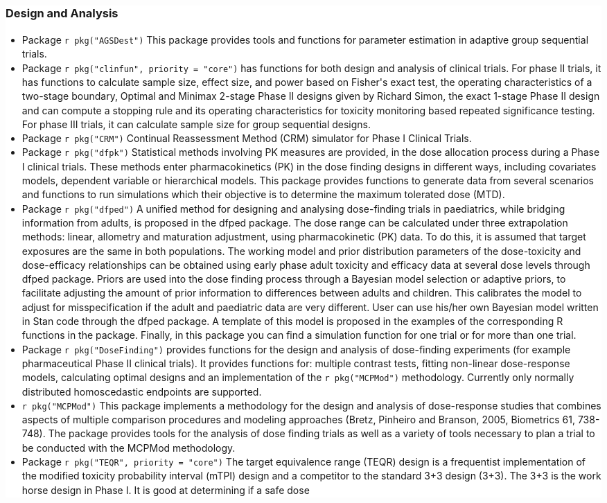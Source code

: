 ### Design and Analysis

-   Package `r pkg("AGSDest")` This package provides tools
    and functions for parameter estimation in adaptive group sequential
    trials.
-   Package `r pkg("clinfun", priority = "core")` has
    functions for both design and analysis of clinical trials. For phase
    II trials, it has functions to calculate sample size, effect size,
    and power based on Fisher's exact test, the operating
    characteristics of a two-stage boundary, Optimal and Minimax 2-stage
    Phase II designs given by Richard Simon, the exact 1-stage Phase II
    design and can compute a stopping rule and its operating
    characteristics for toxicity monitoring based repeated significance
    testing. For phase III trials, it can calculate sample size for
    group sequential designs.
-   Package `r pkg("CRM")` Continual Reassessment Method
    (CRM) simulator for Phase I Clinical Trials.
-   Package `r pkg("dfpk")` Statistical methods involving PK
    measures are provided, in the dose allocation process during a Phase
    I clinical trials. These methods enter pharmacokinetics (PK) in the
    dose finding designs in different ways, including covariates models,
    dependent variable or hierarchical models. This package provides
    functions to generate data from several scenarios and functions to
    run simulations which their objective is to determine the maximum
    tolerated dose (MTD).
-   Package `r pkg("dfped")` A unified method for designing
    and analysing dose-finding trials in paediatrics, while bridging
    information from adults, is proposed in the dfped package. The dose
    range can be calculated under three extrapolation methods: linear,
    allometry and maturation adjustment, using pharmacokinetic (PK)
    data. To do this, it is assumed that target exposures are the same
    in both populations. The working model and prior distribution
    parameters of the dose-toxicity and dose-efficacy relationships can
    be obtained using early phase adult toxicity and efficacy data at
    several dose levels through dfped package. Priors are used into the
    dose finding process through a Bayesian model selection or adaptive
    priors, to facilitate adjusting the amount of prior information to
    differences between adults and children. This calibrates the model
    to adjust for misspecification if the adult and paediatric data are
    very different. User can use his/her own Bayesian model written in
    Stan code through the dfped package. A template of this model is
    proposed in the examples of the corresponding R functions in the
    package. Finally, in this package you can find a simulation function
    for one trial or for more than one trial.
-   Package `r pkg("DoseFinding")` provides functions for
    the design and analysis of dose-finding experiments (for example
    pharmaceutical Phase II clinical trials). It provides functions for:
    multiple contrast tests, fitting non-linear dose-response models,
    calculating optimal designs and an implementation of the
    `r pkg("MCPMod")` methodology. Currently only normally
    distributed homoscedastic endpoints are supported.
-   `r pkg("MCPMod")` This package implements a methodology
    for the design and analysis of dose-response studies that combines
    aspects of multiple comparison procedures and modeling approaches
    (Bretz, Pinheiro and Branson, 2005, Biometrics 61, 738-748). The
    package provides tools for the analysis of dose finding trials as
    well as a variety of tools necessary to plan a trial to be conducted
    with the MCPMod methodology.
-   Package `r pkg("TEQR", priority = "core")` The target
    equivalence range (TEQR) design is a frequentist implementation of
    the modified toxicity probability interval (mTPI) design and a
    competitor to the standard 3+3 design (3+3). The 3+3 is the work
    horse design in Phase I. It is good at determining if a safe dose